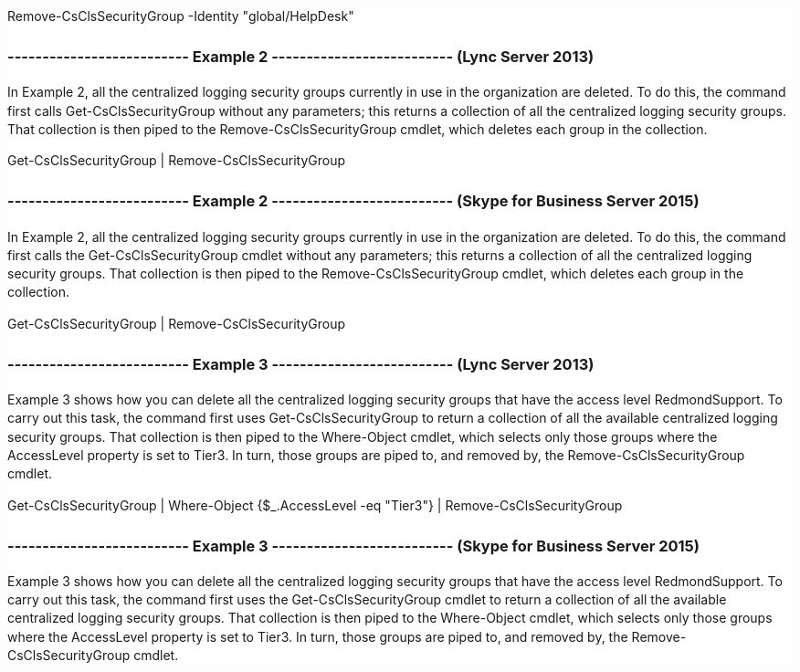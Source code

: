 Remove-CsClsSecurityGroup -Identity "global/HelpDesk"

### -------------------------- Example 2 -------------------------- (Lync Server 2013)
```

```

In Example 2, all the centralized logging security groups currently in use in the organization are deleted.
To do this, the command first calls Get-CsClsSecurityGroup without any parameters; this returns a collection of all the centralized logging security groups.
That collection is then piped to the Remove-CsClsSecurityGroup cmdlet, which deletes each group in the collection.

Get-CsClsSecurityGroup | Remove-CsClsSecurityGroup

### -------------------------- Example 2 -------------------------- (Skype for Business Server 2015)
```

```

In Example 2, all the centralized logging security groups currently in use in the organization are deleted.
To do this, the command first calls the Get-CsClsSecurityGroup cmdlet without any parameters; this returns a collection of all the centralized logging security groups.
That collection is then piped to the Remove-CsClsSecurityGroup cmdlet, which deletes each group in the collection.

Get-CsClsSecurityGroup | Remove-CsClsSecurityGroup

### -------------------------- Example 3 -------------------------- (Lync Server 2013)
```

```

Example 3 shows how you can delete all the centralized logging security groups that have the access level RedmondSupport.
To carry out this task, the command first uses Get-CsClsSecurityGroup to return a collection of all the available centralized logging security groups.
That collection is then piped to the Where-Object cmdlet, which selects only those groups where the AccessLevel property is set to Tier3.
In turn, those groups are piped to, and removed by, the Remove-CsClsSecurityGroup cmdlet.

Get-CsClsSecurityGroup | Where-Object {$_.AccessLevel -eq "Tier3"} | Remove-CsClsSecurityGroup

### -------------------------- Example 3 -------------------------- (Skype for Business Server 2015)
```

```

Example 3 shows how you can delete all the centralized logging security groups that have the access level RedmondSupport.
To carry out this task, the command first uses the Get-CsClsSecurityGroup cmdlet to return a collection of all the available centralized logging security groups.
That collection is then piped to the Where-Object cmdlet, which selects only those groups where the AccessLevel property is set to Tier3.
In turn, those groups are piped to, and removed by, the Remove-CsClsSecurityGroup cmdlet.
